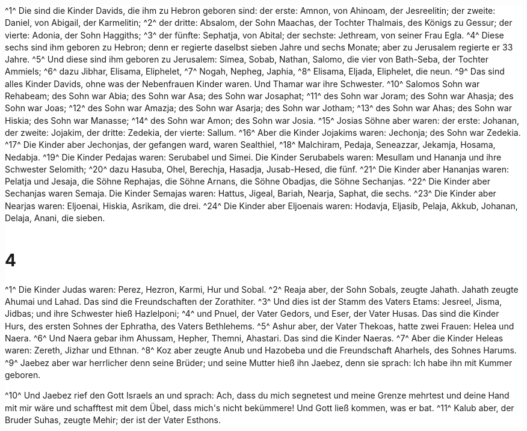 ^1^ Die sind die Kinder Davids, die ihm zu Hebron geboren sind: der erste: Amnon, von Ahinoam, der Jesreelitin; der zweite: Daniel, von Abigail, der Karmelitin; ^2^ der dritte: Absalom, der Sohn Maachas, der Tochter Thalmais, des Königs zu Gessur; der vierte: Adonia, der Sohn Haggiths; ^3^ der fünfte: Sephatja, von Abital; der sechste: Jethream, von seiner Frau Egla. ^4^ Diese sechs sind ihm geboren zu Hebron; denn er regierte daselbst sieben Jahre und sechs Monate; aber zu Jerusalem regierte er 33 Jahre. ^5^ Und diese sind ihm geboren zu Jerusalem: Simea, Sobab, Nathan, Salomo, die vier von Bath-Seba, der Tochter Ammiels; ^6^ dazu Jibhar, Elisama, Eliphelet, ^7^ Nogah, Nepheg, Japhia, ^8^ Elisama, Eljada, Eliphelet, die neun. ^9^ Das sind alles Kinder Davids, ohne was der Nebenfrauen Kinder waren. Und Thamar war ihre Schwester. ^10^ Salomos Sohn war Rehabeam; des Sohn war Abia; des Sohn war Asa; des Sohn war Josaphat; ^11^ des Sohn war Joram; des Sohn war Ahasja; des Sohn war Joas; ^12^ des Sohn war Amazja; des Sohn war Asarja; des Sohn war Jotham; ^13^ des Sohn war Ahas; des Sohn war Hiskia; des Sohn war Manasse; ^14^ des Sohn war Amon; des Sohn war Josia. ^15^ Josias Söhne aber waren: der erste: Johanan, der zweite: Jojakim, der dritte: Zedekia, der vierte: Sallum. ^16^ Aber die Kinder Jojakims waren: Jechonja; des Sohn war Zedekia. ^17^ Die Kinder aber Jechonjas, der gefangen ward, waren Sealthiel, ^18^ Malchiram, Pedaja, Seneazzar, Jekamja, Hosama, Nedabja. ^19^ Die Kinder Pedajas waren: Serubabel und Simei. Die Kinder Serubabels waren: Mesullam und Hananja und ihre Schwester Selomith; ^20^ dazu Hasuba, Ohel, Berechja, Hasadja, Jusab-Hesed, die fünf. ^21^ Die Kinder aber Hananjas waren: Pelatja und Jesaja, die Söhne Rephajas, die Söhne Arnans, die Söhne Obadjas, die Söhne Sechanjas. ^22^ Die Kinder aber Sechanjas waren Semaja. Die Kinder Semajas waren: Hattus, Jigeal, Bariah, Nearja, Saphat, die sechs. ^23^ Die Kinder aber Nearjas waren: Eljoenai, Hiskia, Asrikam, die drei. ^24^ Die Kinder aber Eljoenais waren: Hodavja, Eljasib, Pelaja, Akkub, Johanan, Delaja, Anani, die sieben.

# 4
^1^ Die Kinder Judas waren: Perez, Hezron, Karmi, Hur und Sobal. ^2^ Reaja aber, der Sohn Sobals, zeugte Jahath. Jahath zeugte Ahumai und Lahad. Das sind die Freundschaften der Zorathiter. ^3^ Und dies ist der Stamm des Vaters Etams: Jesreel, Jisma, Jidbas; und ihre Schwester hieß Hazlelponi; ^4^ und Pnuel, der Vater Gedors, und Eser, der Vater Husas. Das sind die Kinder Hurs, des ersten Sohnes der Ephratha, des Vaters Bethlehems. ^5^ Ashur aber, der Vater Thekoas, hatte zwei Frauen: Helea und Naera. ^6^ Und Naera gebar ihm Ahussam, Hepher, Themni, Ahastari. Das sind die Kinder Naeras. ^7^ Aber die Kinder Heleas waren: Zereth, Jizhar und Ethnan. ^8^ Koz aber zeugte Anub und Hazobeba und die Freundschaft Aharhels, des Sohnes Harums. ^9^ Jaebez aber war herrlicher denn seine Brüder; und seine Mutter hieß ihn Jaebez, denn sie sprach: Ich habe ihn mit Kummer geboren. 

^10^ Und Jaebez rief den Gott Israels an und sprach: Ach, dass du mich segnetest und meine Grenze mehrtest und deine Hand mit mir wäre und schafftest mit dem Übel, dass mich's nicht bekümmere! Und Gott ließ kommen, was er bat. ^11^ Kalub aber, der Bruder Suhas, zeugte Mehir; der ist der Vater Esthons. 
